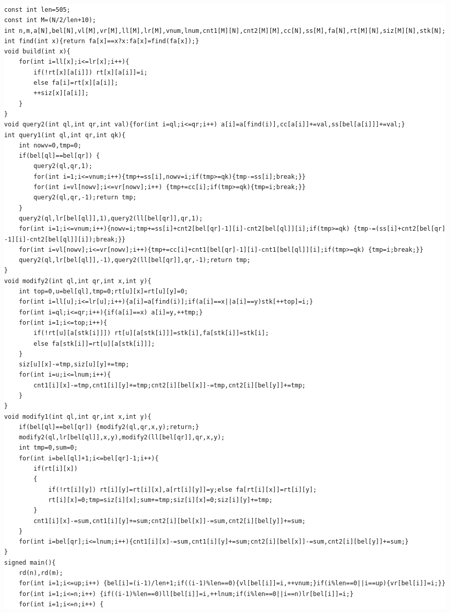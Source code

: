     const int len=505;
    const int M=(N/2/len+10);
    int n,m,a[N],bel[N],vl[M],vr[M],ll[M],lr[M],vnum,lnum,cnt1[M][N],cnt2[M][M],cc[N],ss[M],fa[N],rt[M][N],siz[M][N],stk[N];
    int find(int x){return fa[x]==x?x:fa[x]=find(fa[x]);}
    void build(int x){
    	for(int i=ll[x];i<=lr[x];i++){
    		if(!rt[x][a[i]]) rt[x][a[i]]=i;
    		else fa[i]=rt[x][a[i]];
    		++siz[x][a[i]];
    	}
    }
    void query2(int ql,int qr,int val){for(int i=ql;i<=qr;i++) a[i]=a[find(i)],cc[a[i]]+=val,ss[bel[a[i]]]+=val;}
    int query1(int ql,int qr,int qk){
    	int nowv=0,tmp=0;
    	if(bel[ql]==bel[qr]) {
    		query2(ql,qr,1);
    		for(int i=1;i<=vnum;i++){tmp+=ss[i],nowv=i;if(tmp>=qk){tmp-=ss[i];break;}}
    		for(int i=vl[nowv];i<=vr[nowv];i++) {tmp+=cc[i];if(tmp>=qk){tmp=i;break;}}
    		query2(ql,qr,-1);return tmp;
    	}
    	query2(ql,lr[bel[ql]],1),query2(ll[bel[qr]],qr,1);
    	for(int i=1;i<=vnum;i++){nowv=i;tmp+=ss[i]+cnt2[bel[qr]-1][i]-cnt2[bel[ql]][i];if(tmp>=qk) {tmp-=(ss[i]+cnt2[bel[qr]-1][i]-cnt2[bel[ql]][i]);break;}}
    	for(int i=vl[nowv];i<=vr[nowv];i++){tmp+=cc[i]+cnt1[bel[qr]-1][i]-cnt1[bel[ql]][i];if(tmp>=qk) {tmp=i;break;}}
    	query2(ql,lr[bel[ql]],-1),query2(ll[bel[qr]],qr,-1);return tmp;
    }
    void modify2(int ql,int qr,int x,int y){
    	int top=0,u=bel[ql],tmp=0;rt[u][x]=rt[u][y]=0;
    	for(int i=ll[u];i<=lr[u];i++){a[i]=a[find(i)];if(a[i]==x||a[i]==y)stk[++top]=i;}
    	for(int i=ql;i<=qr;i++){if(a[i]==x) a[i]=y,++tmp;}
    	for(int i=1;i<=top;i++){
    		if(!rt[u][a[stk[i]]]) rt[u][a[stk[i]]]=stk[i],fa[stk[i]]=stk[i];
    		else fa[stk[i]]=rt[u][a[stk[i]]];
    	}
    	siz[u][x]-=tmp,siz[u][y]+=tmp;
    	for(int i=u;i<=lnum;i++){
    		cnt1[i][x]-=tmp,cnt1[i][y]+=tmp;cnt2[i][bel[x]]-=tmp,cnt2[i][bel[y]]+=tmp;
    	}
    }
    void modify1(int ql,int qr,int x,int y){
    	if(bel[ql]==bel[qr]) {modify2(ql,qr,x,y);return;}
    	modify2(ql,lr[bel[ql]],x,y),modify2(ll[bel[qr]],qr,x,y);
    	int tmp=0,sum=0;
    	for(int i=bel[ql]+1;i<=bel[qr]-1;i++){
    		if(rt[i][x])
    		{
    			if(!rt[i][y]) rt[i][y]=rt[i][x],a[rt[i][y]]=y;else fa[rt[i][x]]=rt[i][y];
    			rt[i][x]=0;tmp=siz[i][x];sum+=tmp;siz[i][x]=0;siz[i][y]+=tmp;
    		}
    		cnt1[i][x]-=sum,cnt1[i][y]+=sum;cnt2[i][bel[x]]-=sum,cnt2[i][bel[y]]+=sum;
    	}
    	for(int i=bel[qr];i<=lnum;i++){cnt1[i][x]-=sum,cnt1[i][y]+=sum;cnt2[i][bel[x]]-=sum,cnt2[i][bel[y]]+=sum;}
    }
    signed main(){
    	rd(n),rd(m);
    	for(int i=1;i<=up;i++) {bel[i]=(i-1)/len+1;if((i-1)%len==0){vl[bel[i]]=i,++vnum;}if(i%len==0||i==up){vr[bel[i]]=i;}}
    	for(int i=1;i<=n;i++) {if((i-1)%len==0)ll[bel[i]]=i,++lnum;if(i%len==0||i==n)lr[bel[i]]=i;}
    	for(int i=1;i<=n;i++) {